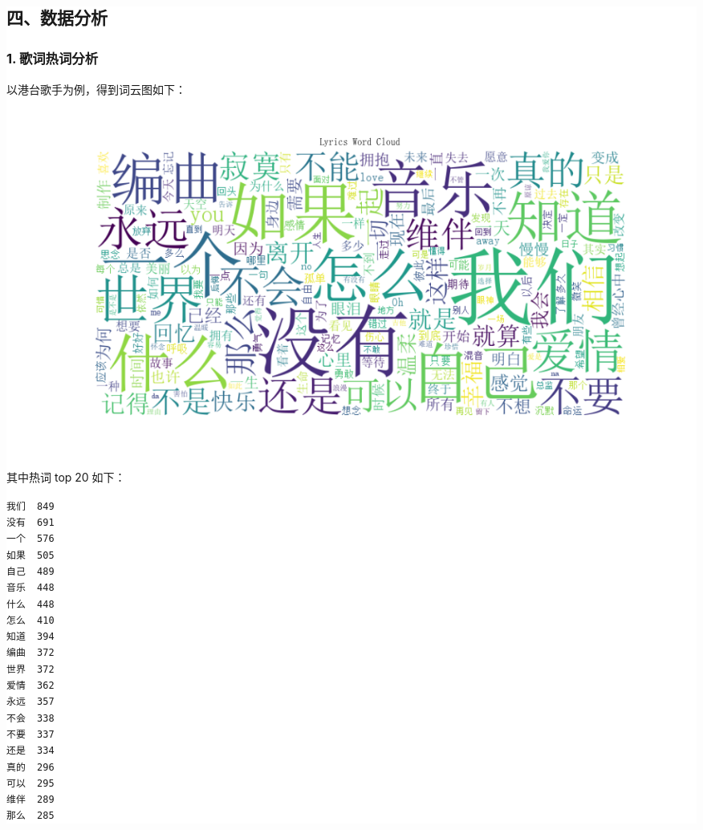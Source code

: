 ## 四、数据分析

### 1. 歌词热词分析

以港台歌手为例，得到词云图如下：

![alt text](wordcloud_singer_info2.png)

其中热词 top 20 如下：

```text
我们	849
没有	691
一个	576
如果	505
自己	489
音乐	448
什么	448
怎么	410
知道	394
编曲	372
世界	372
爱情	362
永远	357
不会	338
不要	337
还是	334
真的	296
可以	295
维伴	289
那么	285
```
